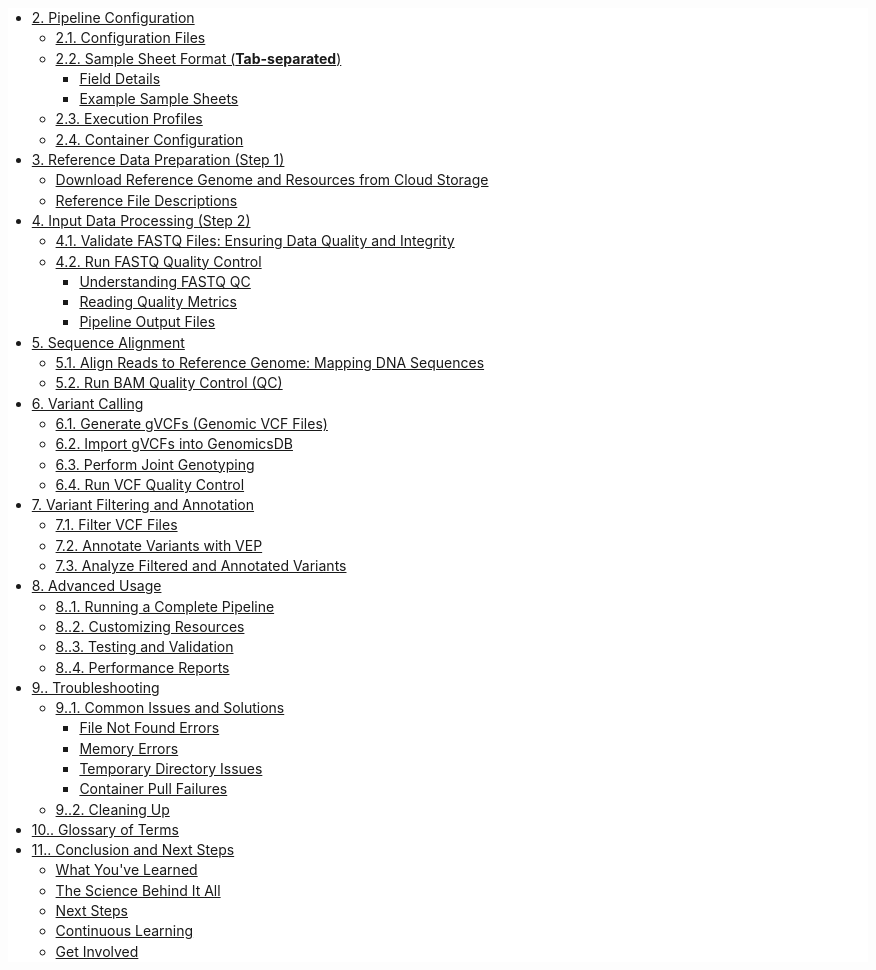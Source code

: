   - [2. Pipeline Configuration](#2-pipeline-configuration)
    - [2.1. Configuration Files](#21-configuration-files)
    - [2.2. Sample Sheet Format (**Tab-separated**)](#22-sample-sheet-format-tab-separated)
      - [Field Details](#field-details)
      - [Example Sample Sheets](#example-sample-sheets)
    - [2.3. Execution Profiles](#23-execution-profiles)
    - [2.4. Container Configuration](#24-container-configuration)
  - [3. Reference Data Preparation (Step 1)](#3-reference-data-preparation-step-1)
      - [Download Reference Genome and Resources from Cloud Storage](#download-reference-genome-and-resources-from-cloud-storage)
      - [Reference File Descriptions](#reference-file-descriptions)
  - [4. Input Data Processing (Step 2)](#4-input-data-processing-step-2)
    - [4.1. Validate FASTQ Files: Ensuring Data Quality and Integrity](#41-validate-fastq-files-ensuring-data-quality-and-integrity)
    - [4.2. Run FASTQ Quality Control](#42-run-fastq-quality-control)
      - [Understanding FASTQ QC](#understanding-fastq-qc)
      - [Reading Quality Metrics](#reading-quality-metrics)
      - [Pipeline Output Files](#pipeline-output-files)
  - [5. Sequence Alignment](#5-sequence-alignment)
    - [5.1. Align Reads to Reference Genome: Mapping DNA Sequences](#51-align-reads-to-reference-genome-mapping-dna-sequences)
    - [5.2. Run BAM Quality Control (QC)](#52-run-bam-quality-control-qc)
  - [6. Variant Calling](#6-variant-calling)
    - [6.1. Generate gVCFs (Genomic VCF Files)](#61-generate-gvcfs-genomic-vcf-files)
    - [6.2. Import gVCFs into GenomicsDB](#62-import-gvcfs-into-genomicsdb)
    - [6.3. Perform Joint Genotyping](#63-perform-joint-genotyping)
    - [6.4. Run VCF Quality Control](#64-run-vcf-quality-control)
  - [7. Variant Filtering and Annotation](#7-variant-filtering-and-annotation)
    - [7.1. Filter VCF Files](#71-filter-vcf-files)
    - [7.2. Annotate Variants with VEP](#72-annotate-variants-with-vep)
    - [7.3. Analyze Filtered and Annotated Variants](#73-analyze-filtered-and-annotated-variants)
  - [8. Advanced Usage](#8-advanced-usage)
    - [8..1. Running a Complete Pipeline](#81-running-a-complete-pipeline)
    - [8..2. Customizing Resources](#82-customizing-resources)
    - [8..3. Testing and Validation](#83-testing-and-validation)
    - [8..4. Performance Reports](#84-performance-reports)
  - [9.. Troubleshooting](#9-troubleshooting)
    - [9..1. Common Issues and Solutions](#91-common-issues-and-solutions)
      - [File Not Found Errors](#file-not-found-errors)
      - [Memory Errors](#memory-errors)
      - [Temporary Directory Issues](#temporary-directory-issues)
      - [Container Pull Failures](#container-pull-failures)
    - [9..2. Cleaning Up](#92-cleaning-up)
  - [10.. Glossary of Terms](#10-glossary-of-terms)
  - [11.. Conclusion and Next Steps](#11-conclusion-and-next-steps)
    - [What You've Learned](#what-youve-learned)
    - [The Science Behind It All](#the-science-behind-it-all)
    - [Next Steps](#next-steps)
    - [Continuous Learning](#continuous-learning)
    - [Get Involved](#get-involved)
